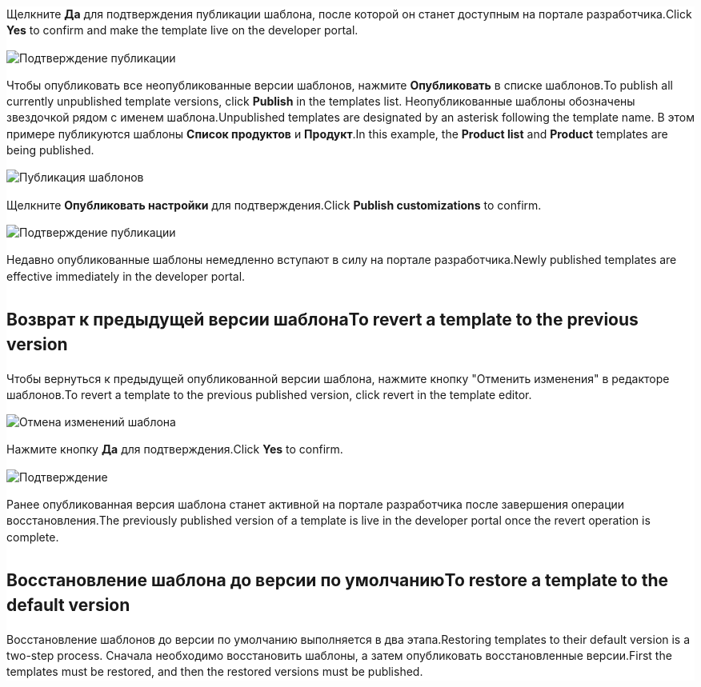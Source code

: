 <span data-ttu-id="dbce2-153">Щелкните **Да** для подтверждения публикации шаблона, после которой он станет доступным на портале разработчика.</span><span class="sxs-lookup"><span data-stu-id="dbce2-153">Click **Yes** to confirm and make the template live on the developer portal.</span></span>

![Подтверждение публикации][api-management-publish-template-confirm]

<span data-ttu-id="dbce2-155">Чтобы опубликовать все неопубликованные версии шаблонов, нажмите **Опубликовать** в списке шаблонов.</span><span class="sxs-lookup"><span data-stu-id="dbce2-155">To publish all currently unpublished template versions, click **Publish** in the templates list.</span></span> <span data-ttu-id="dbce2-156">Неопубликованные шаблоны обозначены звездочкой рядом с именем шаблона.</span><span class="sxs-lookup"><span data-stu-id="dbce2-156">Unpublished templates are designated by an asterisk following the template name.</span></span> <span data-ttu-id="dbce2-157">В этом примере публикуются шаблоны **Список продуктов** и **Продукт**.</span><span class="sxs-lookup"><span data-stu-id="dbce2-157">In this example, the **Product list** and **Product** templates are being published.</span></span>

![Публикация шаблонов][api-management-publish-templates]

<span data-ttu-id="dbce2-159">Щелкните **Опубликовать настройки** для подтверждения.</span><span class="sxs-lookup"><span data-stu-id="dbce2-159">Click **Publish customizations** to confirm.</span></span>

![Подтверждение публикации][api-management-publish-customizations]

<span data-ttu-id="dbce2-161">Недавно опубликованные шаблоны немедленно вступают в силу на портале разработчика.</span><span class="sxs-lookup"><span data-stu-id="dbce2-161">Newly published templates are effective immediately in the developer portal.</span></span>

## <a name="to-revert-a-template-to-the-previous-version"></a><span data-ttu-id="dbce2-162">Возврат к предыдущей версии шаблона</span><span class="sxs-lookup"><span data-stu-id="dbce2-162">To revert a template to the previous version</span></span>
<span data-ttu-id="dbce2-163">Чтобы вернуться к предыдущей опубликованной версии шаблона, нажмите кнопку "Отменить изменения" в редакторе шаблонов.</span><span class="sxs-lookup"><span data-stu-id="dbce2-163">To revert a template to the previous published version, click revert in the template editor.</span></span>

![Отмена изменений шаблона][api-management-revert-template]

<span data-ttu-id="dbce2-165">Нажмите кнопку **Да** для подтверждения.</span><span class="sxs-lookup"><span data-stu-id="dbce2-165">Click **Yes** to confirm.</span></span>

![Подтверждение][api-management-revert-template-confirm]

<span data-ttu-id="dbce2-167">Ранее опубликованная версия шаблона станет активной на портале разработчика после завершения операции восстановления.</span><span class="sxs-lookup"><span data-stu-id="dbce2-167">The previously published version of a template is live in the developer portal once the revert operation is complete.</span></span>

## <a name="to-restore-a-template-to-the-default-version"></a><span data-ttu-id="dbce2-168">Восстановление шаблона до версии по умолчанию</span><span class="sxs-lookup"><span data-stu-id="dbce2-168">To restore a template to the default version</span></span>
<span data-ttu-id="dbce2-169">Восстановление шаблонов до версии по умолчанию выполняется в два этапа.</span><span class="sxs-lookup"><span data-stu-id="dbce2-169">Restoring templates to their default version is a two-step process.</span></span> <span data-ttu-id="dbce2-170">Сначала необходимо восстановить шаблоны, а затем опубликовать восстановленные версии.</span><span class="sxs-lookup"><span data-stu-id="dbce2-170">First the templates must be restored, and then the restored versions must be published.</span></span>


[modify-content-layout]: api-management-modify-content-layout.md
[customize-styles]: api-management-customize-styles.md
[portal-templates]: api-management-developer-portal-templates.md
[api-management-customize-menu]: ./media/api-management-developer-portal-templates/api-management-customize-menu.png
[api-management-templates-menu]: ./media/api-management-developer-portal-templates/api-management-templates-menu.png
[api-management-developer-portal-templates-overview]: ./media/api-management-developer-portal-templates/api-management-developer-portal-templates-overview.png
[api-management-template]: ./media/api-management-developer-portal-templates/api-management-template.png
[api-management-template-data]: ./media/api-management-developer-portal-templates/api-management-template-data.png
[api-management-developer-portal-menu]: ./media/api-management-developer-portal-templates/api-management-developer-portal-menu.png
[api-management-management-console]: ./media/api-management-developer-portal-templates/api-management-management-console.png
[api-management-browse]: ./media/api-management-developer-portal-templates/api-management-browse.png
[api-management-user-profile-templates]: ./media/api-management-developer-portal-templates/api-management-user-profile-templates.png
[api-management-save-template]: ./media/api-management-developer-portal-templates/api-management-save-template.png
[api-management-publish-template]: ./media/api-management-developer-portal-templates/api-management-publish-template.png
[api-management-publish-template-confirm]: ./media/api-management-developer-portal-templates/api-management-publish-template-confirm.png
[api-management-publish-templates]: ./media/api-management-developer-portal-templates/api-management-publish-templates.png
[api-management-publish-customizations]: ./media/api-management-developer-portal-templates/api-management-publish-customizations.png
[api-management-revert-template]: ./media/api-management-developer-portal-templates/api-management-revert-template.png
[api-management-revert-template-confirm]: ./media/api-management-developer-portal-templates/api-management-revert-template-confirm.png
[api-management-reset-template]: ./media/api-management-developer-portal-templates/api-management-reset-template.png
[api-management-reset-template-confirm]: ./media/api-management-developer-portal-templates/api-management-reset-template-confirm.png
[api-management-restore-templates]: ./media/api-management-developer-portal-templates/api-management-restore-templates.png